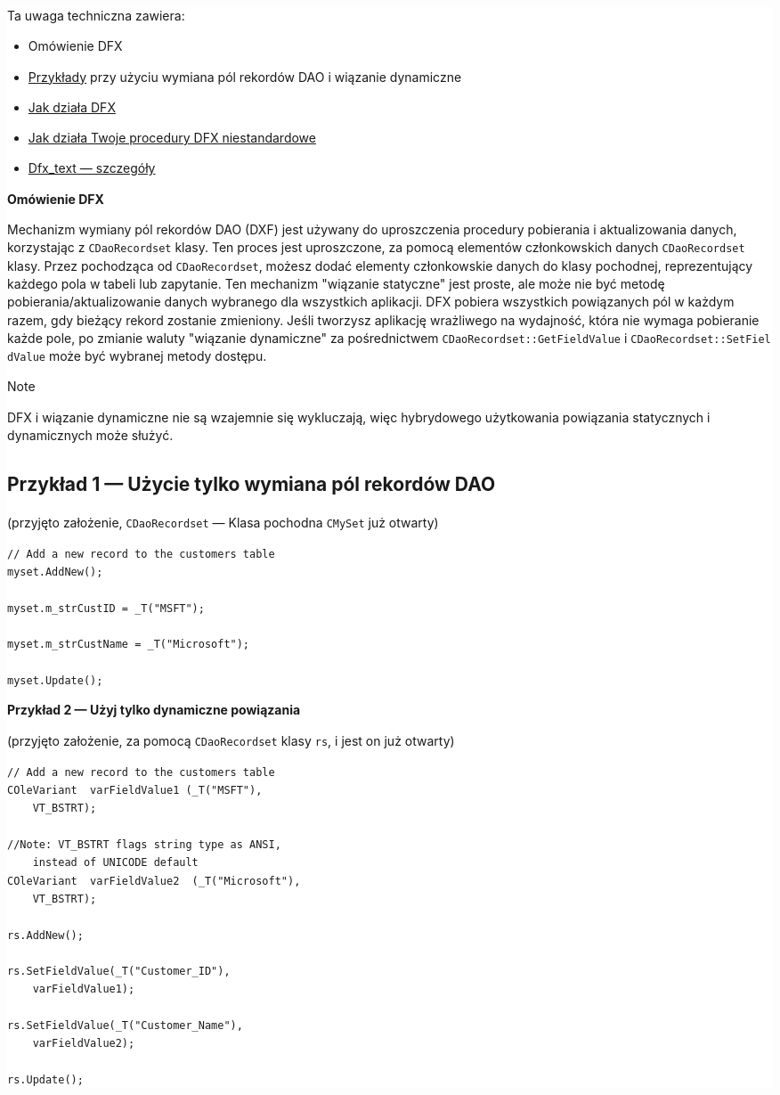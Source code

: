 Ta uwaga techniczna zawiera:  
  
-   Omówienie DFX  
  
- [Przykłady](#_mfcnotes_tn053_examples) przy użyciu wymiana pól rekordów DAO i wiązanie dynamiczne  
  
- [Jak działa DFX](#_mfcnotes_tn053_how_dfx_works)  
  
- [Jak działa Twoje procedury DFX niestandardowe](#_mfcnotes_tn053_what_your_custom_dfx_routine_does)  
  
- [Dfx_text — szczegóły](#_mfcnotes_tn053_details_of_dfx_text)  
  
 **Omówienie DFX**  
  
 Mechanizm wymiany pól rekordów DAO (DXF) jest używany do uproszczenia procedury pobierania i aktualizowania danych, korzystając z `CDaoRecordset` klasy. Ten proces jest uproszczone, za pomocą elementów członkowskich danych `CDaoRecordset` klasy. Przez pochodząca od `CDaoRecordset`, możesz dodać elementy członkowskie danych do klasy pochodnej, reprezentujący każdego pola w tabeli lub zapytanie. Ten mechanizm "wiązanie statyczne" jest proste, ale może nie być metodę pobierania/aktualizowanie danych wybranego dla wszystkich aplikacji. DFX pobiera wszystkich powiązanych pól w każdym razem, gdy bieżący rekord zostanie zmieniony. Jeśli tworzysz aplikację wrażliwego na wydajność, która nie wymaga pobieranie każde pole, po zmianie waluty "wiązanie dynamiczne" za pośrednictwem `CDaoRecordset::GetFieldValue` i `CDaoRecordset::SetFieldValue` może być wybranej metody dostępu.  
  
> [!NOTE]
>  DFX i wiązanie dynamiczne nie są wzajemnie się wykluczają, więc hybrydowego użytkowania powiązania statycznych i dynamicznych może służyć.  
  
## <a name="_mfcnotes_tn053_examples"></a> Przykład 1 — Użycie tylko wymiana pól rekordów DAO  
  
 (przyjęto założenie, `CDaoRecordset` — Klasa pochodna `CMySet` już otwarty)  
  
```  
// Add a new record to the customers table  
myset.AddNew();

myset.m_strCustID = _T("MSFT");

myset.m_strCustName = _T("Microsoft");

myset.Update();
```  
  
 **Przykład 2 — Użyj tylko dynamiczne powiązania**  
  
 (przyjęto założenie, za pomocą `CDaoRecordset` klasy `rs`, i jest on już otwarty)  
  
```  
// Add a new record to the customers table  
COleVariant  varFieldValue1 (_T("MSFT"),
    VT_BSTRT);

//Note: VT_BSTRT flags string type as ANSI,
    instead of UNICODE default  
COleVariant  varFieldValue2  (_T("Microsoft"),
    VT_BSTRT);

rs.AddNew();

rs.SetFieldValue(_T("Customer_ID"),
    varFieldValue1);

rs.SetFieldValue(_T("Customer_Name"),
    varFieldValue2);

rs.Update();
```  
  